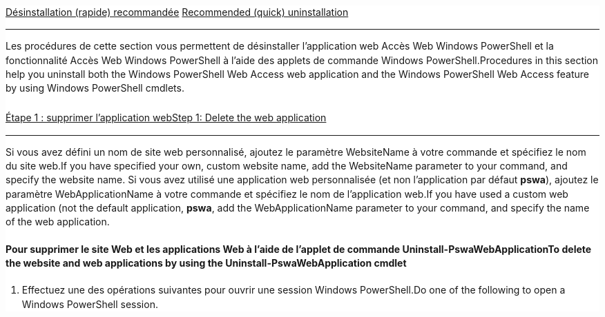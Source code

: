 <span data-ttu-id="cffd0-111"><a href="javascript:void(0)" class="LW_CollapsibleArea_TitleAhref" title="Collapse"><span class="cl_CollapsibleArea_expanding LW_CollapsibleArea_Img"></span><span class="LW_CollapsibleArea_Title">Désinstallation (rapide) recommandée</span></a>
<a href="/en-us/library/dn282396(v=ws.11).aspx#Anchor_1" class="LW_CollapsibleArea_Anchor_Img" title="Right-click to copy and share the link for this section"></a></span><span class="sxs-lookup"><span data-stu-id="cffd0-111"><a href="javascript:void(0)" class="LW_CollapsibleArea_TitleAhref" title="Collapse"><span class="cl_CollapsibleArea_expanding LW_CollapsibleArea_Img"></span><span class="LW_CollapsibleArea_Title">Recommended (quick) uninstallation</span></a>
<a href="/en-us/library/dn282396(v=ws.11).aspx#Anchor_1" class="LW_CollapsibleArea_Anchor_Img" title="Right-click to copy and share the link for this section"></a></span></span>

------------------------------------------------------------------------

<span data-ttu-id="cffd0-112">Les procédures de cette section vous permettent de désinstaller l’application web Accès Web Windows PowerShell et la fonctionnalité Accès Web Windows PowerShell à l’aide des applets de commande Windows PowerShell.</span><span class="sxs-lookup"><span data-stu-id="cffd0-112">Procedures in this section help you uninstall both the Windows PowerShell Web Access web application and the Windows PowerShell Web Access feature by using Windows PowerShell cmdlets.</span></span>

###

<span data-ttu-id="cffd0-113"><a href="javascript:void(0)" class="LW_CollapsibleArea_TitleAhref" title="Collapse"><span class="cl_CollapsibleArea_expanding LW_CollapsibleArea_Img"></span><span class="LW_CollapsibleArea_Title">Étape 1 : supprimer l’application web</span></a></span><span class="sxs-lookup"><span data-stu-id="cffd0-113"><a href="javascript:void(0)" class="LW_CollapsibleArea_TitleAhref" title="Collapse"><span class="cl_CollapsibleArea_expanding LW_CollapsibleArea_Img"></span><span class="LW_CollapsibleArea_Title">Step 1: Delete the web application</span></a></span></span>

------------------------------------------------------------------------

<span data-ttu-id="cffd0-114">Si vous avez défini un nom de site web personnalisé, ajoutez le paramètre <span class="code">WebsiteName</span> à votre commande et spécifiez le nom du site web.</span><span class="sxs-lookup"><span data-stu-id="cffd0-114">If you have specified your own, custom website name, add the <span class="code">WebsiteName</span> parameter to your command, and specify the website name.</span></span> <span data-ttu-id="cffd0-115">Si vous avez utilisé une application web personnalisée (et non l’application par défaut **pswa**), ajoutez le paramètre <span class="code">WebApplicationName</span> à votre commande et spécifiez le nom de l’application web.</span><span class="sxs-lookup"><span data-stu-id="cffd0-115">If you have used a custom web application (not the default application, **pswa**, add the <span class="code">WebApplicationName</span> parameter to your command, and specify the name of the web application.</span></span>

#### <a name="to-delete-the-website-and-web-applications-by-using-the-uninstall-pswawebapplication-cmdlet"></a><span data-ttu-id="cffd0-116">Pour supprimer le site Web et les applications Web à l’aide de l’applet de commande Uninstall-PswaWebApplication</span><span class="sxs-lookup"><span data-stu-id="cffd0-116">To delete the website and web applications by using the Uninstall-PswaWebApplication cmdlet</span></span>

1.  <span data-ttu-id="cffd0-117">Effectuez une des opérations suivantes pour ouvrir une session Windows PowerShell.</span><span class="sxs-lookup"><span data-stu-id="cffd0-117">Do one of the following to open a Windows PowerShell session.</span></span>

